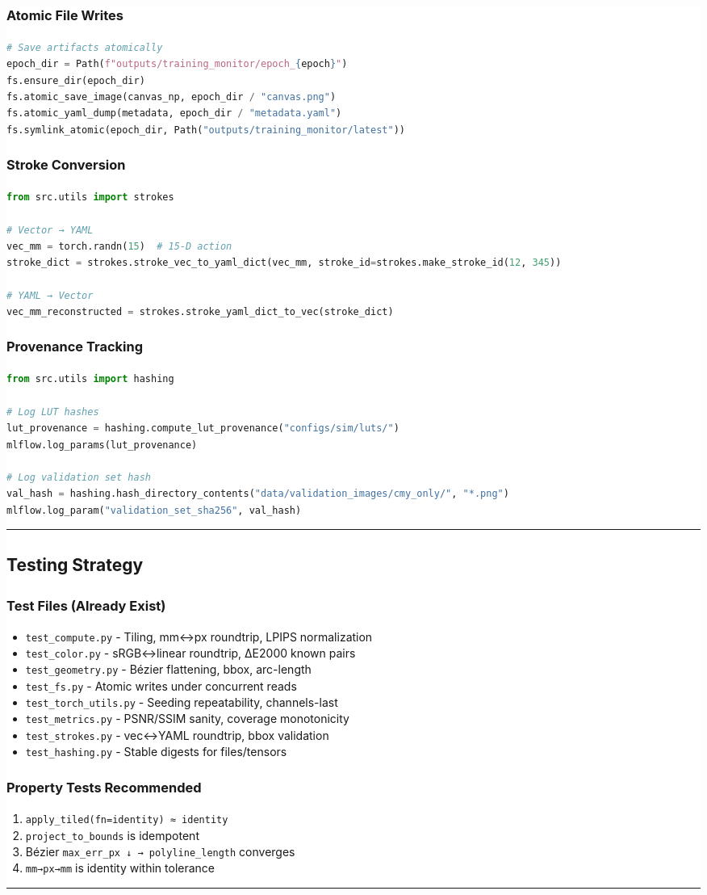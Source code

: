 ### Atomic File Writes
```python
# Save artifacts atomically
epoch_dir = Path(f"outputs/training_monitor/epoch_{epoch}")
fs.ensure_dir(epoch_dir)
fs.atomic_save_image(canvas_np, epoch_dir / "canvas.png")
fs.atomic_yaml_dump(metadata, epoch_dir / "metadata.yaml")
fs.symlink_atomic(epoch_dir, Path("outputs/training_monitor/latest"))
```

### Stroke Conversion
```python
from src.utils import strokes

# Vector → YAML
vec_mm = torch.randn(15)  # 15-D action
stroke_dict = strokes.stroke_vec_to_yaml_dict(vec_mm, stroke_id=strokes.make_stroke_id(12, 345))

# YAML → Vector
vec_mm_reconstructed = strokes.stroke_yaml_dict_to_vec(stroke_dict)
```

### Provenance Tracking
```python
from src.utils import hashing

# Log LUT hashes
lut_provenance = hashing.compute_lut_provenance("configs/sim/luts/")
mlflow.log_params(lut_provenance)

# Log validation set hash
val_hash = hashing.hash_directory_contents("data/validation_images/cmy_only/", "*.png")
mlflow.log_param("validation_set_sha256", val_hash)
```

---

## Testing Strategy

### Test Files (Already Exist)
- `test_compute.py` - Tiling, mm↔px roundtrip, LPIPS normalization
- `test_color.py` - sRGB↔linear roundtrip, ΔE2000 known pairs
- `test_geometry.py` - Bézier flattening, bbox, arc-length
- `test_fs.py` - Atomic writes under concurrent reads
- `test_torch_utils.py` - Seeding repeatability, channels-last
- `test_metrics.py` - PSNR/SSIM sanity, coverage monotonicity
- `test_strokes.py` - vec↔YAML roundtrip, bbox validation
- `test_hashing.py` - Stable digests for files/tensors

### Property Tests Recommended
1. `apply_tiled(fn=identity) ≈ identity`
2. `project_to_bounds` is idempotent
3. Bézier `max_err_px ↓ → polyline_length` converges
4. `mm→px→mm` is identity within tolerance

---